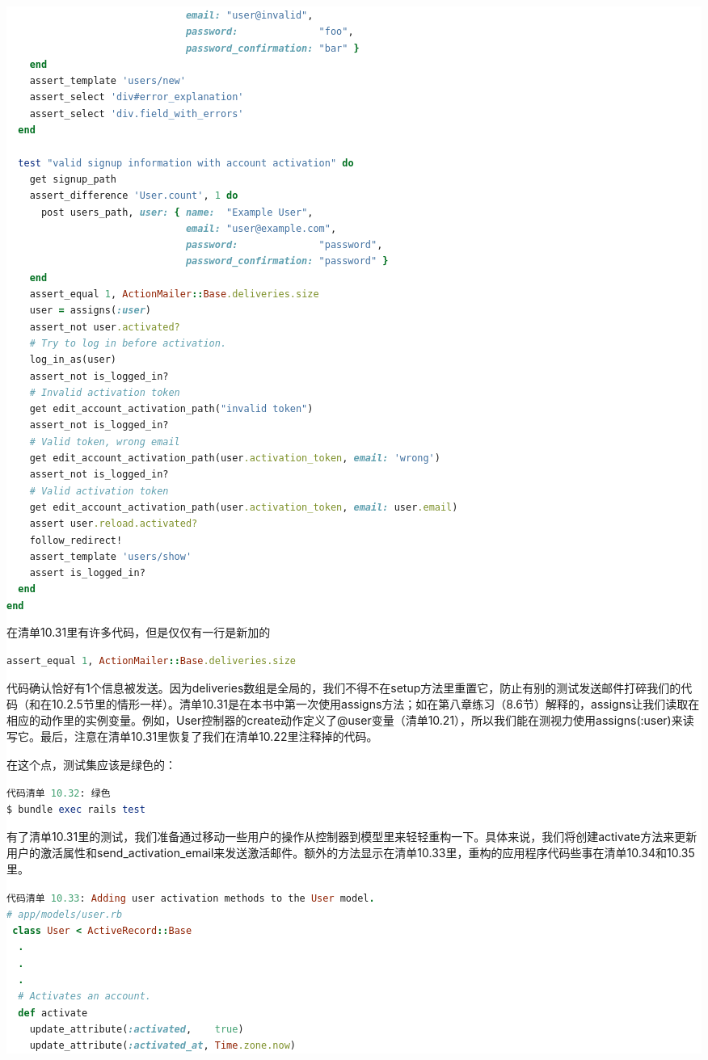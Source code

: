 ```ruby
                               email: "user@invalid",
                               password:              "foo",
                               password_confirmation: "bar" }
    end
    assert_template 'users/new'
    assert_select 'div#error_explanation'
    assert_select 'div.field_with_errors'
  end

  test "valid signup information with account activation" do
    get signup_path
    assert_difference 'User.count', 1 do
      post users_path, user: { name:  "Example User",
                               email: "user@example.com",
                               password:              "password",
                               password_confirmation: "password" }
    end
    assert_equal 1, ActionMailer::Base.deliveries.size
    user = assigns(:user)
    assert_not user.activated?
    # Try to log in before activation.
    log_in_as(user)
    assert_not is_logged_in?
    # Invalid activation token
    get edit_account_activation_path("invalid token")
    assert_not is_logged_in?
    # Valid token, wrong email
    get edit_account_activation_path(user.activation_token, email: 'wrong')
    assert_not is_logged_in?
    # Valid activation token
    get edit_account_activation_path(user.activation_token, email: user.email)
    assert user.reload.activated?
    follow_redirect!
    assert_template 'users/show'
    assert is_logged_in?
  end
end
```
在清单10.31里有许多代码，但是仅仅有一行是新加的
```ruby
assert_equal 1, ActionMailer::Base.deliveries.size
```
代码确认恰好有1个信息被发送。因为deliveries数组是全局的，我们不得不在setup方法里重置它，防止有别的测试发送邮件打碎我们的代码（和在10.2.5节里的情形一样）。清单10.31是在本书中第一次使用assigns方法；如在第八章练习（8.6节）解释的，assigns让我们读取在相应的动作里的实例变量。例如，User控制器的create动作定义了@user变量（清单10.21），所以我们能在测视力使用assigns(:user)来读写它。最后，注意在清单10.31里恢复了我们在清单10.22里注释掉的代码。

在这个点，测试集应该是绿色的：
```ruby
代码清单 10.32: 绿色
$ bundle exec rails test
```
有了清单10.31里的测试，我们准备通过移动一些用户的操作从控制器到模型里来轻轻重构一下。具体来说，我们将创建activate方法来更新用户的激活属性和send_activation_email来发送激活邮件。额外的方法显示在清单10.33里，重构的应用程序代码些事在清单10.34和10.35里。
```ruby
代码清单 10.33: Adding user activation methods to the User model.
# app/models/user.rb
 class User < ActiveRecord::Base
  .
  .
  .
  # Activates an account.
  def activate
    update_attribute(:activated,    true)
    update_attribute(:activated_at, Time.zone.now)
```